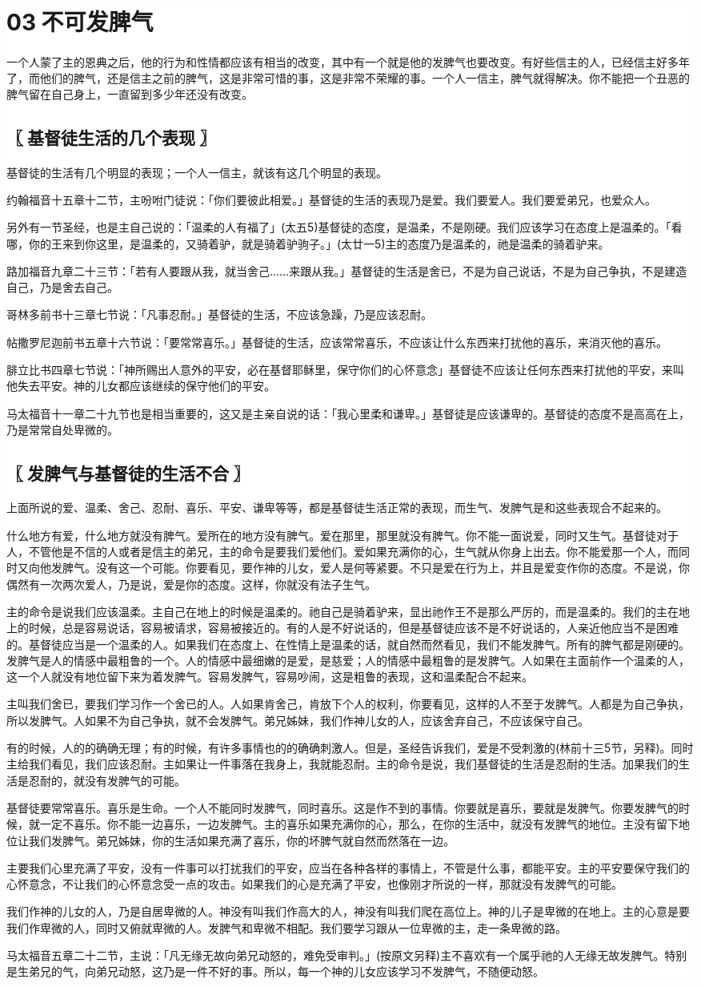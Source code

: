 # 03 不可发脾气


一个人蒙了主的恩典之后，他的行为和性情都应该有相当的改变，其中有一个就是他的发脾气也要改变。有好些信主的人，已经信主好多年了，而他们的脾气，还是信主之前的脾气，这是非常可惜的事，这是非常不荣耀的事。一个人一信主，脾气就得解决。你不能把一个丑恶的脾气留在自己身上，一直留到多少年还没有改变。



## 〖 基督徒生活的几个表现 〗

基督徒的生活有几个明显的表现；一个人一信主，就该有这几个明显的表现。

约翰福音十五章十二节，主吩咐门徒说：「你们要彼此相爱。」基督徒的生活的表现乃是爱。我们要爱人。我们要爱弟兄，也爱众人。

另外有一节圣经，也是主自己说的：「温柔的人有福了」(太五5)基督徒的态度，是温柔，不是刚硬。我们应该学习在态度上是温柔的。「看哪，你的王来到你这里，是温柔的，又骑着驴，就是骑着驴驹子。」(太廿一5)主的态度乃是温柔的，祂是温柔的骑着驴来。

路加福音九章二十三节：「若有人要跟从我，就当舍己……来跟从我。」基督徒的生活是舍已，不是为自己说话，不是为自己争执，不是建造自己，乃是舍去自己。

哥林多前书十三章七节说：「凡事忍耐。」基督徒的生活，不应该急躁，乃是应该忍耐。

帖撒罗尼迦前书五章十六节说：「要常常喜乐。」基督徒的生活，应该常常喜乐，不应该让什么东西来打扰他的喜乐，来消灭他的喜乐。

腓立比书四章七节说：「神所赐出人意外的平安，必在基督耶稣里，保守你们的心怀意念」基督徒不应该让任何东西来打扰他的平安，来叫他失去平安。神的儿女都应该继续的保守他们的平安。

马太福音十一章二十九节也是相当重要的，这又是主亲自说的话：「我心里柔和谦卑。」基督徒是应该谦卑的。基督徒的态度不是高高在上，乃是常常自处卑微的。



## 〖 发脾气与基督徒的生活不合 〗

上面所说的爱、温柔、舍己、忍耐、喜乐、平安、谦卑等等，都是基督徒生活正常的表现，而生气、发脾气是和这些表现合不起来的。

什么地方有爱，什么地方就没有脾气。爱所在的地方没有脾气。爱在那里，那里就没有脾气。你不能一面说爱，同时又生气。基督徒对于人，不管他是不信的人或者是信主的弟兄，主的命令是要我们爱他们。爱如果充满你的心，生气就从你身上出去。你不能爱那一个人，而同时又向他发脾气。没有这一个可能。你要看见，要作神的儿女，爱人是何等紧要。不只是爱在行为上，并且是爱变作你的态度。不是说，你偶然有一次两次爱人，乃是说，爱是你的态度。这样，你就没有法子生气。

主的命令是说我们应该温柔。主自己在地上的时候是温柔的。祂自己是骑着驴来，显出祂作王不是那么严厉的，而是温柔的。我们的主在地上的时候，总是容易说话，容易被请求，容易被接近的。有的人是不好说话的，但是基督徒应该不是不好说话的，人亲近他应当不是困难的。基督徒应当是一个温柔的人。如果我们在态度上、在性情上是温柔的话，就自然而然看见，我们不能发脾气。所有的脾气都是刚硬的。发脾气是人的情感中最粗鲁的一个。人的情感中最细嫩的是爱，是慈爱；人的情感中最粗鲁的是发脾气。人如果在主面前作一个温柔的人，这一个人就没有地位留下来为着发脾气。容易发脾气，容易吵闹，这是粗鲁的表现，这和温柔配合不起来。

主叫我们舍已，要我们学习作一个舍已的人。人如果肯舍己，肯放下个人的权利，你要看见，这样的人不至于发脾气。人都是为自己争执，所以发脾气。人如果不为自己争执，就不会发脾气。弟兄姊妹，我们作神儿女的人，应该舍弃自己，不应该保守自己。

有的时候，人的的确确无理；有的时候，有许多事情也的的确确刺激人。但是，圣经告诉我们，爱是不受刺激的(林前十三5节，另释)。同时主给我们看见，我们应该忍耐。主如果让一件事落在我身上，我就能忍耐。主的命令是说，我们基督徒的生活是忍耐的生活。加果我们的生活是忍耐的，就没有发脾气的可能。

基督徒要常常喜乐。喜乐是生命。一个人不能同时发脾气，同时喜乐。这是作不到的事情。你要就是喜乐，要就是发脾气。你要发脾气的时候，就一定不喜乐。你不能一边喜乐，一边发脾气。主的喜乐如果充满你的心，那么，在你的生活中，就没有发脾气的地位。主没有留下地位让我们发脾气。弟兄姊妹，你的生活如果充满了喜乐，你的坏脾气就自然而然落在一边。

主要我们心里充满了平安，没有一件事可以打扰我们的平安，应当在各种各样的事情上，不管是什么事，都能平安。主的平安要保守我们的心怀意念，不让我们的心怀意念受一点的攻击。如果我们的心是充满了平安，也像刚才所说的一样，那就没有发脾气的可能。

我们作神的儿女的人，乃是自居卑微的人。神没有叫我们作高大的人，神没有叫我们爬在高位上。神的儿子是卑微的在地上。主的心意是要我们作卑微的人，同时又俯就卑微的人。发脾气和卑微不相配。我们要学习跟从一位卑微的主，走一条卑微的路。

马太福音五章二十二节，主说：「凡无缘无故向弟兄动怒的，难免受审判。」(按原文另释)主不喜欢有一个属乎祂的人无缘无故发脾气。特别是生弟兄的气，向弟兄动怒，这乃是一件不好的事。所以，每一个神的儿女应该学习不发脾气，不随便动怒。
